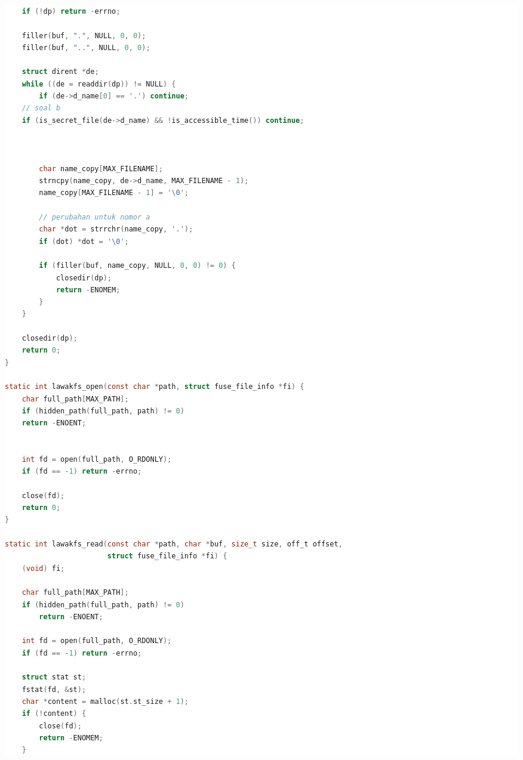 ```c
    if (!dp) return -errno;

    filler(buf, ".", NULL, 0, 0);
    filler(buf, "..", NULL, 0, 0);

    struct dirent *de;
    while ((de = readdir(dp)) != NULL) {
        if (de->d_name[0] == '.') continue;
    // soal b
    if (is_secret_file(de->d_name) && !is_accessible_time()) continue;

        

        char name_copy[MAX_FILENAME];
        strncpy(name_copy, de->d_name, MAX_FILENAME - 1);
        name_copy[MAX_FILENAME - 1] = '\0';

        // perubahan untuk nomor a
        char *dot = strrchr(name_copy, '.');
        if (dot) *dot = '\0';

        if (filler(buf, name_copy, NULL, 0, 0) != 0) {
            closedir(dp);
            return -ENOMEM;
        }
    }

    closedir(dp);
    return 0;
}

static int lawakfs_open(const char *path, struct fuse_file_info *fi) {
    char full_path[MAX_PATH];
    if (hidden_path(full_path, path) != 0)
    return -ENOENT;


    int fd = open(full_path, O_RDONLY);
    if (fd == -1) return -errno;

    close(fd);
    return 0;
}

static int lawakfs_read(const char *path, char *buf, size_t size, off_t offset,
                        struct fuse_file_info *fi) {
    (void) fi;

    char full_path[MAX_PATH];
    if (hidden_path(full_path, path) != 0)
        return -ENOENT;

    int fd = open(full_path, O_RDONLY);
    if (fd == -1) return -errno;

    struct stat st;
    fstat(fd, &st);
    char *content = malloc(st.st_size + 1);
    if (!content) {
        close(fd);
        return -ENOMEM;
    }

```